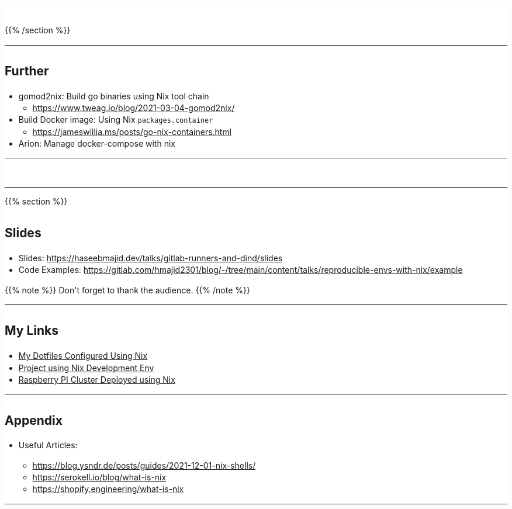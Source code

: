 <img width="70%" height="auto" data-src="images/i-like-nix.jpg">

{{% /section %}}

---

## Further

- gomod2nix: Build go binaries using Nix tool chain
  - https://www.tweag.io/blog/2021-03-04-gomod2nix/
- Build Docker image: Using Nix `packages.container`
  - https://jameswillia.ms/posts/go-nix-containers.html
- Arion: Manage docker-compose with nix

---

<section>
  <img width="70%" height="auto" data-src="images/nix-feature.jpg">
</section>

---

{{% section %}}

## Slides

- Slides: https://haseebmajid.dev/talks/gitlab-runners-and-dind/slides
- Code Examples: https://gitlab.com/hmajid2301/blog/-/tree/main/content/talks/reproducible-envs-with-nix/example

{{% note %}}
Don't forget to thank the audience.
{{% /note %}}

---

## My Links

- [My Dotfiles Configured Using Nix](https://gitlab.com/hmajid2301/dotfiles)
- [Project using Nix Development Env](https://gitlab.com/hmajid2301/optinix)
- [Raspberry PI Cluster Deployed using Nix](https://gitlab.com/hmajid2301/rpi-lab-k3s-config)

---

## Appendix

- Useful Articles:

  - https://blog.ysndr.de/posts/guides/2021-12-01-nix-shells/
  - https://serokell.io/blog/what-is-nix
  - https://shopify.engineering/what-is-nix

---
